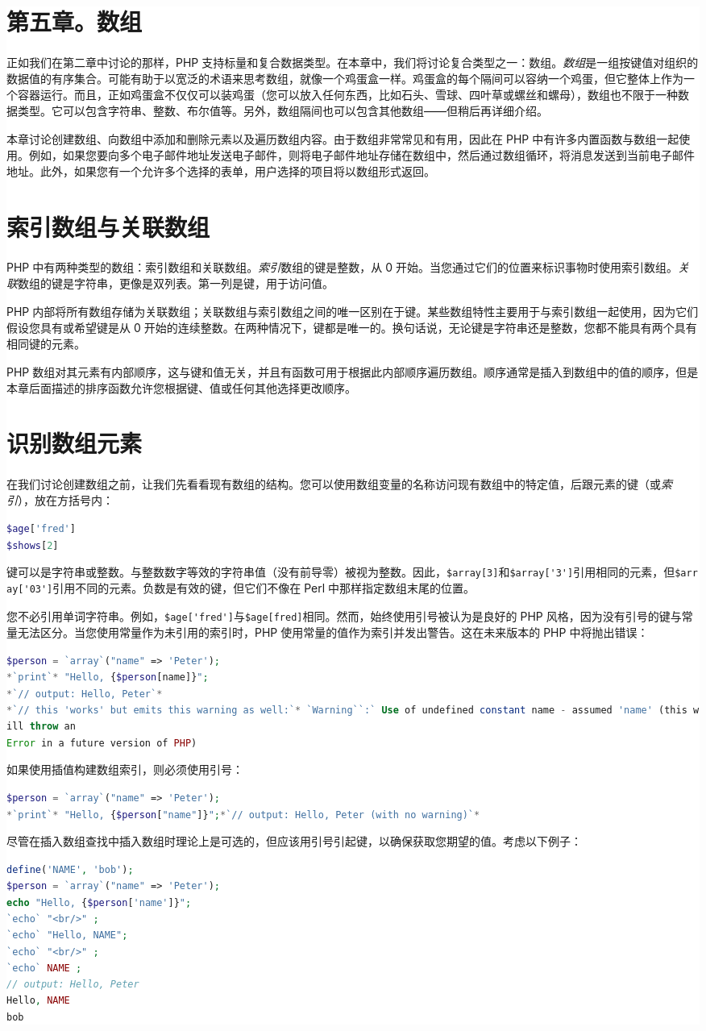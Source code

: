 # 第五章。数组

正如我们在第二章中讨论的那样，PHP 支持标量和复合数据类型。在本章中，我们将讨论复合类型之一：数组。*数组*是一组按键值对组织的数据值的有序集合。可能有助于以宽泛的术语来思考数组，就像一个鸡蛋盒一样。鸡蛋盒的每个隔间可以容纳一个鸡蛋，但它整体上作为一个容器运行。而且，正如鸡蛋盒不仅仅可以装鸡蛋（您可以放入任何东西，比如石头、雪球、四叶草或螺丝和螺母），数组也不限于一种数据类型。它可以包含字符串、整数、布尔值等。另外，数组隔间也可以包含其他数组——但稍后再详细介绍。

本章讨论创建数组、向数组中添加和删除元素以及遍历数组内容。由于数组非常常见和有用，因此在 PHP 中有许多内置函数与数组一起使用。例如，如果您要向多个电子邮件地址发送电子邮件，则将电子邮件地址存储在数组中，然后通过数组循环，将消息发送到当前电子邮件地址。此外，如果您有一个允许多个选择的表单，用户选择的项目将以数组形式返回。

# 索引数组与关联数组

PHP 中有两种类型的数组：索引数组和关联数组。*索引*数组的键是整数，从 0 开始。当您通过它们的位置来标识事物时使用索引数组。*关联*数组的键是字符串，更像是双列表。第一列是键，用于访问值。

PHP 内部将所有数组存储为关联数组；关联数组与索引数组之间的唯一区别在于键。某些数组特性主要用于与索引数组一起使用，因为它们假设您具有或希望键是从 0 开始的连续整数。在两种情况下，键都是唯一的。换句话说，无论键是字符串还是整数，您都不能具有两个具有相同键的元素。

PHP 数组对其元素有内部顺序，这与键和值无关，并且有函数可用于根据此内部顺序遍历数组。顺序通常是插入到数组中的值的顺序，但是本章后面描述的排序函数允许您根据键、值或任何其他选择更改顺序。

# 识别数组元素

在我们讨论创建数组之前，让我们先看看现有数组的结构。您可以使用数组变量的名称访问现有数组中的特定值，后跟元素的键（或*索引*），放在方括号内：

```php
$age['fred']
$shows[2]
```

键可以是字符串或整数。与整数数字等效的字符串值（没有前导零）被视为整数。因此，`$array[3]`和`$array['3']`引用相同的元素，但`$array['03']`引用不同的元素。负数是有效的键，但它们不像在 Perl 中那样指定数组末尾的位置。

您不必引用单词字符串。例如，`$age['fred']`与`$age[fred]`相同。然而，始终使用引号被认为是良好的 PHP 风格，因为没有引号的键与常量无法区分。当您使用常量作为未引用的索引时，PHP 使用常量的值作为索引并发出警告。这在未来版本的 PHP 中将抛出错误：

```php
$person = `array`("name" => 'Peter');
*`print`* "Hello, {$person[name]}";
*`// output: Hello, Peter`*
*`// this 'works' but emits this warning as well:`* `Warning``:` Use of undefined constant name - assumed 'name' (this will throw an 
Error in a future version of PHP)

```

如果使用插值构建数组索引，则必须使用引号：

```php
$person = `array`("name" => 'Peter');
*`print`* "Hello, {$person["name"]}";*`// output: Hello, Peter (with no warning)`*
```

尽管在插入数组查找中插入数组时理论上是可选的，但应该用引号引起键，以确保获取您期望的值。考虑以下例子：

```php
define('NAME', 'bob');
$person = `array`("name" => 'Peter');
echo "Hello, {$person['name']}";
`echo` "<br/>" ;
`echo` "Hello, NAME";
`echo` "<br/>" ;
`echo` NAME ;
// output: Hello, Peter
Hello, NAME
bob
```
